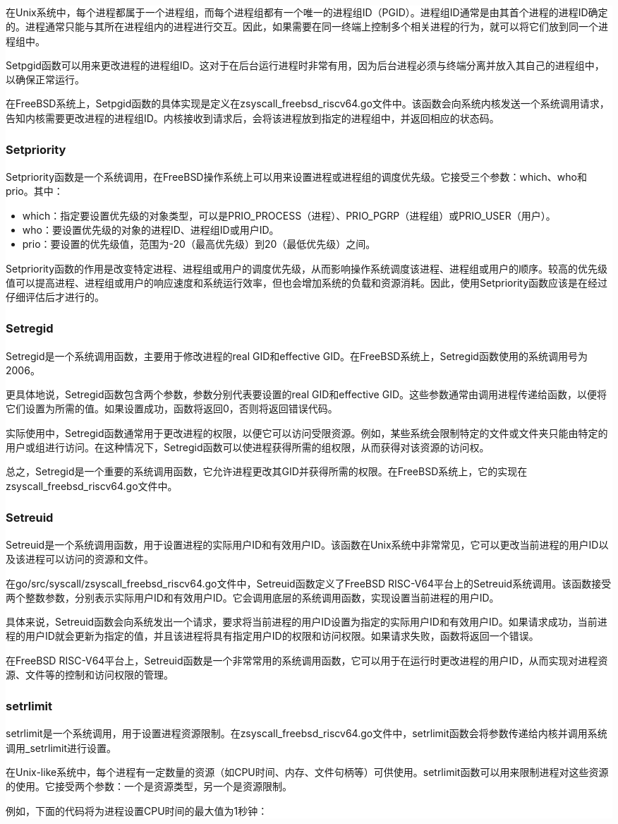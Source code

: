 在Unix系统中，每个进程都属于一个进程组，而每个进程组都有一个唯一的进程组ID（PGID）。进程组ID通常是由其首个进程的进程ID确定的。进程通常只能与其所在进程组内的进程进行交互。因此，如果需要在同一终端上控制多个相关进程的行为，就可以将它们放到同一个进程组中。

Setpgid函数可以用来更改进程的进程组ID。这对于在后台运行进程时非常有用，因为后台进程必须与终端分离并放入其自己的进程组中，以确保正常运行。

在FreeBSD系统上，Setpgid函数的具体实现是定义在zsyscall_freebsd_riscv64.go文件中。该函数会向系统内核发送一个系统调用请求，告知内核需要更改进程的进程组ID。内核接收到请求后，会将该进程放到指定的进程组中，并返回相应的状态码。



### Setpriority

Setpriority函数是一个系统调用，在FreeBSD操作系统上可以用来设置进程或进程组的调度优先级。它接受三个参数：which、who和prio。其中：

- which：指定要设置优先级的对象类型，可以是PRIO_PROCESS（进程）、PRIO_PGRP（进程组）或PRIO_USER（用户）。
- who：要设置优先级的对象的进程ID、进程组ID或用户ID。
- prio：要设置的优先级值，范围为-20（最高优先级）到20（最低优先级）之间。

Setpriority函数的作用是改变特定进程、进程组或用户的调度优先级，从而影响操作系统调度该进程、进程组或用户的顺序。较高的优先级值可以提高进程、进程组或用户的响应速度和系统运行效率，但也会增加系统的负载和资源消耗。因此，使用Setpriority函数应该是在经过仔细评估后才进行的。



### Setregid

Setregid是一个系统调用函数，主要用于修改进程的real GID和effective GID。在FreeBSD系统上，Setregid函数使用的系统调用号为2006。

更具体地说，Setregid函数包含两个参数，参数分别代表要设置的real GID和effective GID。这些参数通常由调用进程传递给函数，以便将它们设置为所需的值。如果设置成功，函数将返回0，否则将返回错误代码。

实际使用中，Setregid函数通常用于更改进程的权限，以便它可以访问受限资源。例如，某些系统会限制特定的文件或文件夹只能由特定的用户或组进行访问。在这种情况下，Setregid函数可以使进程获得所需的组权限，从而获得对该资源的访问权。

总之，Setregid是一个重要的系统调用函数，它允许进程更改其GID并获得所需的权限。在FreeBSD系统上，它的实现在zsyscall_freebsd_riscv64.go文件中。



### Setreuid

Setreuid是一个系统调用函数，用于设置进程的实际用户ID和有效用户ID。该函数在Unix系统中非常常见，它可以更改当前进程的用户ID以及该进程可以访问的资源和文件。

在go/src/syscall/zsyscall_freebsd_riscv64.go文件中，Setreuid函数定义了FreeBSD RISC-V64平台上的Setreuid系统调用。该函数接受两个整数参数，分别表示实际用户ID和有效用户ID。它会调用底层的系统调用函数，实现设置当前进程的用户ID。

具体来说，Setreuid函数会向系统发出一个请求，要求将当前进程的用户ID设置为指定的实际用户ID和有效用户ID。如果请求成功，当前进程的用户ID就会更新为指定的值，并且该进程将具有指定用户ID的权限和访问权限。如果请求失败，函数将返回一个错误。

在FreeBSD RISC-V64平台上，Setreuid函数是一个非常常用的系统调用函数，它可以用于在运行时更改进程的用户ID，从而实现对进程资源、文件等的控制和访问权限的管理。



### setrlimit

setrlimit是一个系统调用，用于设置进程资源限制。在zsyscall_freebsd_riscv64.go文件中，setrlimit函数会将参数传递给内核并调用系统调用_setrlimit进行设置。

在Unix-like系统中，每个进程有一定数量的资源（如CPU时间、内存、文件句柄等）可供使用。setrlimit函数可以用来限制进程对这些资源的使用。它接受两个参数：一个是资源类型，另一个是资源限制。

例如，下面的代码将为进程设置CPU时间的最大值为1秒钟：
